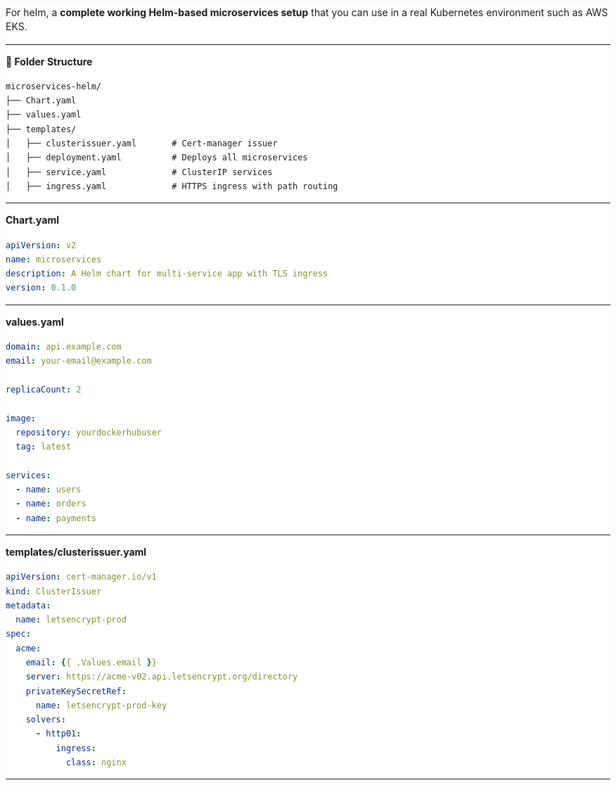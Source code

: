 For helm, a **complete working Helm-based microservices setup** that you can use in a real Kubernetes environment such as AWS EKS.

---

**📁 Folder Structure**

```
microservices-helm/
├── Chart.yaml
├── values.yaml
├── templates/
│   ├── clusterissuer.yaml       # Cert-manager issuer
│   ├── deployment.yaml          # Deploys all microservices
│   ├── service.yaml             # ClusterIP services
│   ├── ingress.yaml             # HTTPS ingress with path routing
```

---

**Chart.yaml**

```yaml
apiVersion: v2
name: microservices
description: A Helm chart for multi-service app with TLS ingress
version: 0.1.0
```

---

**values.yaml**

```yaml
domain: api.example.com
email: your-email@example.com

replicaCount: 2

image:
  repository: yourdockerhubuser
  tag: latest

services:
  - name: users
  - name: orders
  - name: payments
```

---

**templates/clusterissuer.yaml**

```yaml
apiVersion: cert-manager.io/v1
kind: ClusterIssuer
metadata:
  name: letsencrypt-prod
spec:
  acme:
    email: {{ .Values.email }}
    server: https://acme-v02.api.letsencrypt.org/directory
    privateKeySecretRef:
      name: letsencrypt-prod-key
    solvers:
      - http01:
          ingress:
            class: nginx
```

---